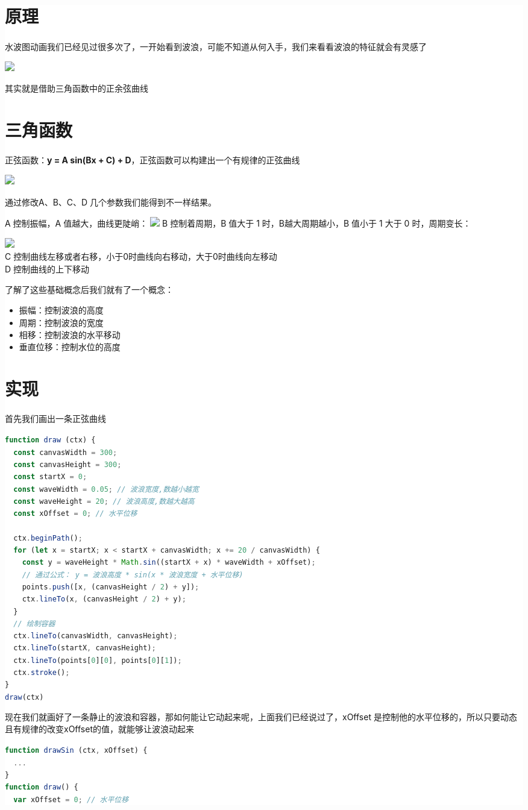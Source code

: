 # 原理
水波图动画我们已经见过很多次了，一开始看到波浪，可能不知道从何入手，我们来看看波浪的特征就会有灵感了

![](https://user-gold-cdn.xitu.io/2020/7/16/173566215accd0ae?w=1266&h=648&f=png&s=167196)

其实就是借助三角函数中的正余弦曲线

# 三角函数
正弦函数：**y = A sin(Bx + C) + D**，正弦函数可以构建出一个有规律的正弦曲线

![](https://user-gold-cdn.xitu.io/2020/7/16/173566d75d027147?w=650&h=300&f=png&s=26776)

通过修改A、B、C、D 几个参数我们能得到不一样结果。 
  
A 控制振幅，A 值越大，曲线更陡峭：
![](https://user-gold-cdn.xitu.io/2020/7/16/173566ec00650074?w=650&h=300&f=png&s=42708)
B 控制着周期，B 值大于 1 时，B越大周期越小，B 值小于 1 大于 0 时，周期变长：

![](https://user-gold-cdn.xitu.io/2020/7/16/1735689d2dbaa6e3?w=650&h=300&f=png&s=44452)  
C 控制曲线左移或者右移，小于0时曲线向右移动，大于0时曲线向左移动  
D 控制曲线的上下移动  

了解了这些基础概念后我们就有了一个概念：  
- 振幅：控制波浪的高度
- 周期：控制波浪的宽度
- 相移：控制波浪的水平移动
- 垂直位移：控制水位的高度

# 实现
首先我们画出一条正弦曲线
```javascript
function draw (ctx) {
  const canvasWidth = 300;
  const canvasHeight = 300;
  const startX = 0;
  const waveWidth = 0.05; // 波浪宽度,数越小越宽
  const waveHeight = 20; // 波浪高度,数越大越高
  const xOffset = 0; // 水平位移

  ctx.beginPath();
  for (let x = startX; x < startX + canvasWidth; x += 20 / canvasWidth) {
    const y = waveHeight * Math.sin((startX + x) * waveWidth + xOffset);
    // 通过公式： y = 波浪高度 * sin(x * 波浪宽度 + 水平位移)
    points.push([x, (canvasHeight / 2) + y]);
    ctx.lineTo(x, (canvasHeight / 2) + y);
  }
  // 绘制容器
  ctx.lineTo(canvasWidth, canvasHeight);
  ctx.lineTo(startX, canvasHeight);
  ctx.lineTo(points[0][0], points[0][1]);
  ctx.stroke();
}
draw(ctx)
```
现在我们就画好了一条静止的波浪和容器，那如何能让它动起来呢，上面我们已经说过了，xOffset 是控制他的水平位移的，所以只要动态且有规律的改变xOffset的值，就能够让波浪动起来
```javascript
function drawSin (ctx, xOffset) {
  ...
}
function draw() {
  var xOffset = 0; // 水平位移
```